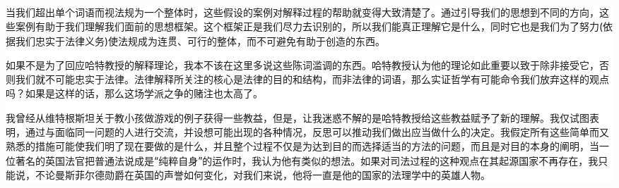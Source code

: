    <p>
    当我们超出单个词语而视法规为一个整体时，这些假设的案例对解释过程的帮助就变得大致清楚了。通过引导我们的思想到不同的方向，这些案例有助于我们理解我们面前的思想框架。这个框架正是我们尽力去识别的，所以我们能真正理解它是什么，同时它也是我们为了努力(依据我们忠实于法律义务)使法规成为连贯、可行的整体，而不可避免有助于创造的东西。
   </p>
   <p>
    如果不是为了回应哈特教授的解释理论，我本不该在这里多说这些陈词滥调的东西。哈特教授认为他的理论如此重要以致于除非接受它，否则我们就不可能忠实于法律。法律解释所关注的核心是法律的目的和结构，而非法律的词语，那么实证哲学有可能命令我们放弃这样的观点吗？如果是这样的话，那么这场学派之争的赌注也太高了。
   </p>
   <p>
    我曾经从维特根斯坦关于教小孩做游戏的例子获得一些教益，但是，让我迷惑不解的是哈特教授给这些教益赋予了新的理解。我仅试图表明，通过与面临同一问题的人进行交流，并设想可能出现的各种情况，反思可以推动我们做出应当做什么的决定。我假定所有这些简单而又熟悉的措施可能使我们明了现在要做的是什么，并且整个过程不仅是为达到目的而选择适当的方法的问题，而且是对目的本身的阐明，当一位著名的英国法官把普通法说成是“纯粹自身”的运作时，我认为他有类似的想法。如果对司法过程的这种观点在其起源国家不再存在，我只能说，不论曼斯菲尔德勋爵在英国的声誉如何变化，对我们来说，他将一直是他的国家的法理学中的英雄人物。
   </p>
   <p>
